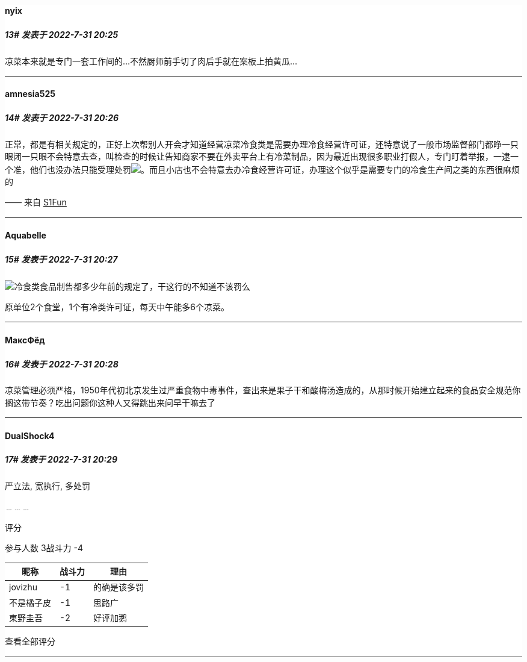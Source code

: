####  nyix  
##### 13#       发表于 2022-7-31 20:25

凉菜本来就是专门一套工作间的…不然厨师前手切了肉后手就在案板上拍黄瓜…

*****

####  amnesia525  
##### 14#       发表于 2022-7-31 20:26

正常，都是有相关规定的，正好上次帮别人开会才知道经营凉菜冷食类是需要办理冷食经营许可证，还特意说了一般市场监督部门都睁一只眼闭一只眼不会特意去查，叫检查的时候让告知商家不要在外卖平台上有冷菜制品，因为最近出现很多职业打假人，专门盯着举报，一逮一个准，他们也没办法只能受理处罚<img src="https://static.saraba1st.com/image/smiley/face2017/067.png" referrerpolicy="no-referrer">。而且小店也不会特意去办冷食经营许可证，办理这个似乎是需要专门的冷食生产间之类的东西很麻烦的

—— 来自 [S1Fun](https://s1fun.koalcat.com)

*****

####  Aquabelle  
##### 15#       发表于 2022-7-31 20:27

<img src="https://static.saraba1st.com/image/smiley/face2017/001.png" referrerpolicy="no-referrer">冷食类食品制售都多少年前的规定了，干这行的不知道不该罚么

原单位2个食堂，1个有冷类许可证，每天中午能多6个凉菜。

*****

####  МаксФёд  
##### 16#       发表于 2022-7-31 20:28

凉菜管理必须严格，1950年代初北京发生过严重食物中毒事件，查出来是果子干和酸梅汤造成的，从那时候开始建立起来的食品安全规范你搁这带节奏？吃出问题你这种人又得跳出来问早干嘛去了

*****

####  DualShock4  
##### 17#       发表于 2022-7-31 20:29

严立法, 宽执行, 多处罚

﹍﹍﹍

评分

 参与人数 3战斗力 -4

|昵称|战斗力|理由|
|----|---|---|
| jovizhu|-1|的确是该多罚|
| 不是橘子皮|-1|思路广|
| 東野圭吾|-2|好评加鹅|

查看全部评分

*****
